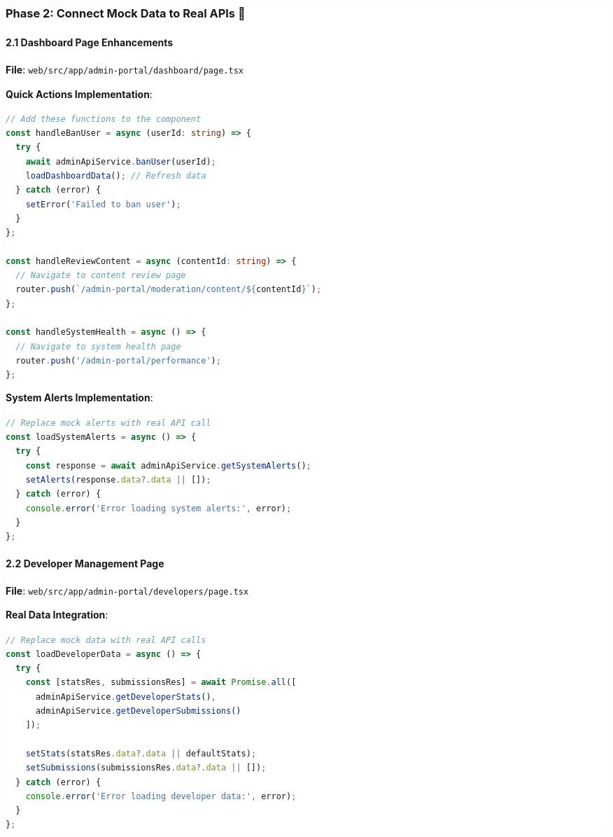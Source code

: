 ### **Phase 2: Connect Mock Data to Real APIs** 🔄

#### **2.1 Dashboard Page Enhancements**
**File**: `web/src/app/admin-portal/dashboard/page.tsx`

**Quick Actions Implementation**:
```typescript
// Add these functions to the component
const handleBanUser = async (userId: string) => {
  try {
    await adminApiService.banUser(userId);
    loadDashboardData(); // Refresh data
  } catch (error) {
    setError('Failed to ban user');
  }
};

const handleReviewContent = async (contentId: string) => {
  // Navigate to content review page
  router.push(`/admin-portal/moderation/content/${contentId}`);
};

const handleSystemHealth = async () => {
  // Navigate to system health page
  router.push('/admin-portal/performance');
};
```

**System Alerts Implementation**:
```typescript
// Replace mock alerts with real API call
const loadSystemAlerts = async () => {
  try {
    const response = await adminApiService.getSystemAlerts();
    setAlerts(response.data?.data || []);
  } catch (error) {
    console.error('Error loading system alerts:', error);
  }
};
```

#### **2.2 Developer Management Page**
**File**: `web/src/app/admin-portal/developers/page.tsx`

**Real Data Integration**:
```typescript
// Replace mock data with real API calls
const loadDeveloperData = async () => {
  try {
    const [statsRes, submissionsRes] = await Promise.all([
      adminApiService.getDeveloperStats(),
      adminApiService.getDeveloperSubmissions()
    ]);
    
    setStats(statsRes.data?.data || defaultStats);
    setSubmissions(submissionsRes.data?.data || []);
  } catch (error) {
    console.error('Error loading developer data:', error);
  }
};
```
